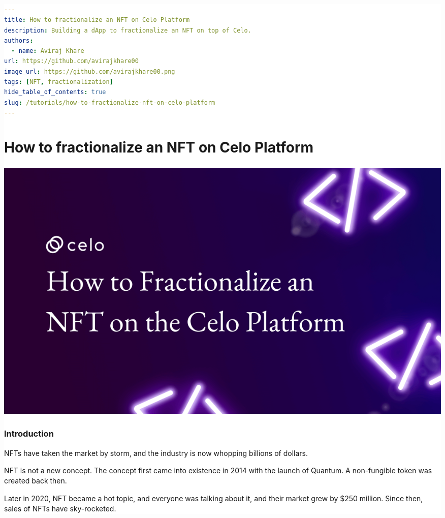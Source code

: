 ```yaml
---
title: How to fractionalize an NFT on Celo Platform
description: Building a dApp to fractionalize an NFT on top of Celo.
authors:
  - name: Aviraj Khare
url: https://github.com/avirajkhare00
image_url: https://github.com/avirajkhare00.png
tags: [NFT, fractionalization]
hide_table_of_contents: true
slug: /tutorials/how-to-fractionalize-nft-on-celo-platform
---
```


# How to fractionalize an NFT on Celo Platform

![header](../src/data-tutorials/showcase/advanced/how-to-fractionalize-an-nft-on-the-celo-platform.png)

### Introduction

NFTs have taken the market by storm, and the industry is now whopping billions of dollars.

NFT is not a new concept. The concept first came into existence in 2014 with the launch of Quantum. A non-fungible token was created back then.

Later in 2020, NFT became a hot topic, and everyone was talking about it, and their market grew by \$250 million. Since then, sales of NFTs have sky-rocketed.
